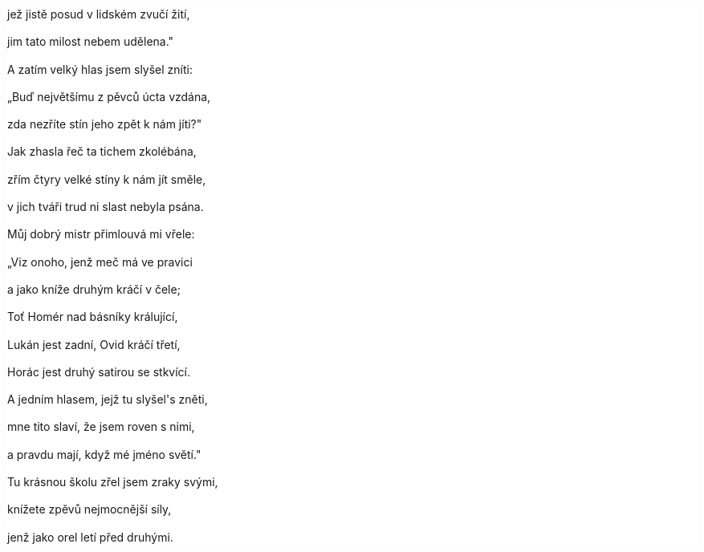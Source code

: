 jež jistě posud v lidském zvučí žití,

jim tato milost nebem udělena."

</section>

<section>

A zatím velký hlas jsem slyšel zníti:

„Buď největšímu z pěvců úcta vzdána,

zda nezříte stín jeho zpět k nám jíti?"

</section>

<section>

Jak zhasla řeč ta tichem zkolébána,

zřím čtyry velké stíny k nám jít směle,

v jich tváři trud ni slast nebyla psána.

</section>

<section>

Můj dobrý mistr přimlouvá mi vřele:

„Viz onoho, jenž meč má ve pravici

a jako kníže druhým kráčí v čele;

</section>

<section>

Toť Homér nad básníky králující,

Lukán jest zadní, Ovid kráčí třetí,

Horác jest druhý satirou se stkvící.

</section>

<section>

A jedním hlasem, jejž tu slyšel's zněti,

mne tito slaví, že jsem roven s nimi,

a pravdu mají, když mé jméno světí."

</section>

<section>

Tu krásnou školu zřel jsem zraky svými,

knížete zpěvů nejmocnější síly,

jenž jako orel letí před druhými.

</section>
